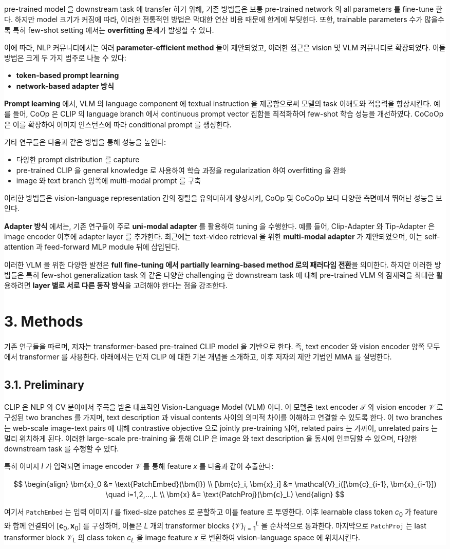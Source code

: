 pre-trained model 을 downstream task 에 transfer 하기 위해, 기존 방법들은 보통 pre-trained network 의 all parameters 를 fine-tune 한다. 하지만 model 크기가 커짐에 따라, 이러한 전통적인 방법은 막대한 연산 비용 때문에 한계에 부딪힌다. 또한, trainable parameters 수가 많을수록 특히 few-shot setting 에서는 **overfitting** 문제가 발생할 수 있다.

이에 따라, NLP 커뮤니티에서는 여러 **parameter-efficient method** 들이 제안되었고, 이러한 접근은 vision 및 VLM 커뮤니티로 확장되었다. 이들 방법은 크게 두 가지 범주로 나눌 수 있다:

* **token-based prompt learning**
* **network-based adapter 방식**

**Prompt learning** 에서, VLM 의 language component 에 textual instruction 을 제공함으로써 모델의 task 이해도와 적응력을 향상시킨다. 예를 들어, CoOp 은 CLIP 의 language branch 에서 continuous prompt vector 집합을 최적화하여 few-shot 학습 성능을 개선하였다. CoCoOp 은 이를 확장하여 이미지 인스턴스에 따라 conditional prompt 를 생성한다.

기타 연구들은 다음과 같은 방법을 통해 성능을 높인다:

* 다양한 prompt distribution 를 capture
* pre-trained CLIP 을 general knowledge 로 사용하여 학습 과정을 regularization 하여 overfitting 을 완화
* image 와 text branch 양쪽에 multi-modal prompt 를 구축

이러한 방법들은 vision-language representation 간의 정렬을 유의미하게 향상시켜, CoOp 및 CoCoOp 보다 다양한 측면에서 뛰어난 성능을 보인다.

**Adapter 방식** 에서는, 기존 연구들이 주로 **uni-modal adapter** 를 활용하여 tuning 을 수행한다. 예를 들어, Clip-Adapter 와 Tip-Adapter 은 image encoder 이후에 adapter layer 를 추가한다. 최근에는 text-video retrieval 을 위한 **multi-modal adapter** 가 제안되었으며, 이는 self-attention 과 feed-forward MLP module 뒤에 삽입된다.

이러한 VLM 을 위한 다양한 발전은 **full fine-tuning 에서 partially learning-based method 로의 패러다임 전환**을 의미한다. 하지만 이러한 방법들은 특히 few-shot generalization task 와 같은 다양한 challenging 한 downstream task 에 대해 pre-trained VLM 의 잠재력을 최대한 활용하려면 **layer 별로 서로 다른 동작 방식**을 고려해야 한다는 점을 강조한다.


# 3. Methods

기존 연구들을 따르며, 저자는 transformer-based pre-trained CLIP model 을 기반으로 한다. 즉, text encoder 와 vision encoder 양쪽 모두에서 transformer 를 사용한다. 아래에서는 먼저 CLIP 에 대한 기본 개념을 소개하고, 이후 저자의 제안 기법인 MMA 를 설명한다.

## 3.1. Preliminary

CLIP 은 NLP 와 CV 분야에서 주목을 받은 대표적인 Vision-Language Model (VLM) 이다. 이 모델은 text encoder $\mathcal{T}$ 와 vision encoder $\mathcal{V}$ 로 구성된 two branches 를 가지며, text description 과 visual contents 사이의 의미적 차이를 이해하고 연결할 수 있도록 한다. 이 two branches 는 web-scale image-text pairs 에 대해 contrastive objective 으로 jointly pre-training 되어, related pairs 는 가까이, unrelated pairs 는 멀리 위치하게 된다. 이러한 large-scale pre-training 을 통해 CLIP 은 image 와 text description 을 동시에 인코딩할 수 있으며, 다양한 downstream task 를 수행할 수 있다.

특히 이미지 $I$ 가 입력되면 image encoder $\mathcal{V}$ 를 통해 feature $x$ 를 다음과 같이 추출한다:

$$
\begin{align}
\bm{x}_0 &= \text{PatchEmbed}(\bm{I}) \\
[\bm{c}_i, \bm{x}_i] &= \mathcal{V}_i([\bm{c}_{i-1}, \bm{x}_{i-1}]) \quad i=1,2,...,L \\
\bm{x} &= \text{PatchProj}(\bm{c}_L)
\end{align}
$$

여기서 `PatchEmbed` 는 입력 이미지 $I$ 를 fixed-size patches 로 분할하고 이를 feature 로 투영한다. 이후 learnable class token $c_0$ 가 feature 와 함께 연결되어 $[\bm{c}_0, \bm{x}_0]$ 를 구성하며, 이들은 $L$ 개의 transformer blocks $\{\mathcal{V}\}^L_{i=1}$ 을 순차적으로 통과한다. 마지막으로 `PatchProj` 는 last transformer block $\mathcal{V}_L$ 의 class token $c_L$ 을 image feature $x$ 로 변환하여 vision-language space 에 위치시킨다.
